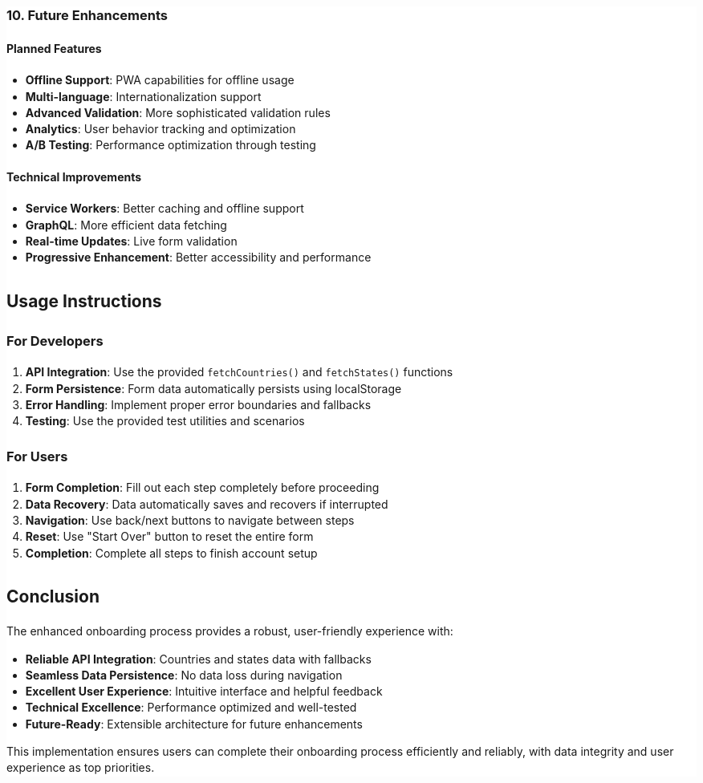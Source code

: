 ### 10. Future Enhancements

#### Planned Features
- **Offline Support**: PWA capabilities for offline usage
- **Multi-language**: Internationalization support
- **Advanced Validation**: More sophisticated validation rules
- **Analytics**: User behavior tracking and optimization
- **A/B Testing**: Performance optimization through testing

#### Technical Improvements
- **Service Workers**: Better caching and offline support
- **GraphQL**: More efficient data fetching
- **Real-time Updates**: Live form validation
- **Progressive Enhancement**: Better accessibility and performance

## Usage Instructions

### For Developers
1. **API Integration**: Use the provided `fetchCountries()` and `fetchStates()` functions
2. **Form Persistence**: Form data automatically persists using localStorage
3. **Error Handling**: Implement proper error boundaries and fallbacks
4. **Testing**: Use the provided test utilities and scenarios

### For Users
1. **Form Completion**: Fill out each step completely before proceeding
2. **Data Recovery**: Data automatically saves and recovers if interrupted
3. **Navigation**: Use back/next buttons to navigate between steps
4. **Reset**: Use "Start Over" button to reset the entire form
5. **Completion**: Complete all steps to finish account setup

## Conclusion

The enhanced onboarding process provides a robust, user-friendly experience with:
- **Reliable API Integration**: Countries and states data with fallbacks
- **Seamless Data Persistence**: No data loss during navigation
- **Excellent User Experience**: Intuitive interface and helpful feedback
- **Technical Excellence**: Performance optimized and well-tested
- **Future-Ready**: Extensible architecture for future enhancements

This implementation ensures users can complete their onboarding process efficiently and reliably, with data integrity and user experience as top priorities. 